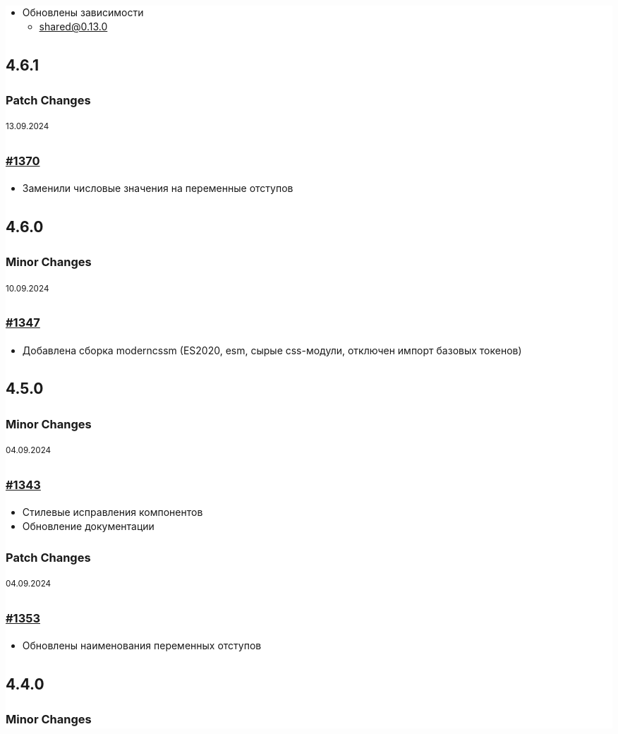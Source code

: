 -   Обновлены зависимости
    -   shared@0.13.0

## 4.6.1

### Patch Changes

<sup><time>13.09.2024</time></sup>

### [#1370](https://github.com/core-ds/core-components/pull/1370)

-   Заменили числовые значения на переменные отступов

## 4.6.0

### Minor Changes

<sup><time>10.09.2024</time></sup>

### [#1347](https://github.com/core-ds/core-components/pull/1347)

-   Добавлена сборка moderncssm (ES2020, esm, сырые css-модули, отключен импорт базовых токенов)

## 4.5.0

### Minor Changes

<sup><time>04.09.2024</time></sup>

### [#1343](https://github.com/core-ds/core-components/pull/1343)

-   Стилевые исправления компонентов
-   Обновление документации

### Patch Changes

<sup><time>04.09.2024</time></sup>

### [#1353](https://github.com/core-ds/core-components/pull/1353)

-   Обновлены наименования переменных отступов

## 4.4.0

### Minor Changes
